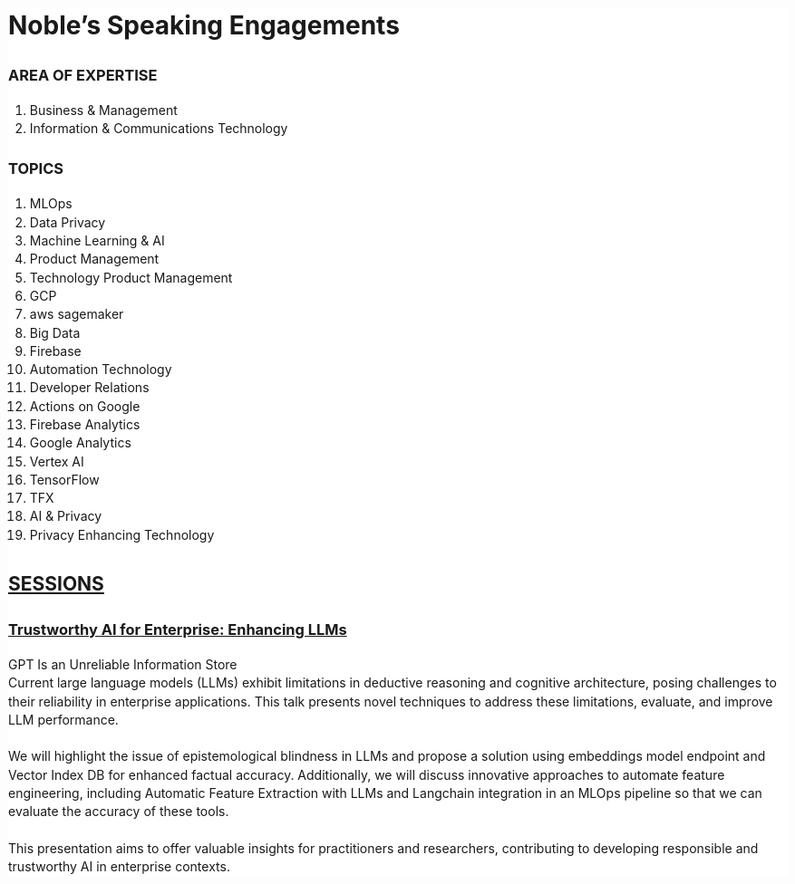 # Noble’s Speaking Engagements


### AREA OF EXPERTISE



1.  Business & Management
2.  Information & Communications Technology


### TOPICS



1. MLOps
2. Data Privacy
3. Machine Learning & AI
4. Product Management
5. Technology Product Management
6. GCP
7. aws sagemaker
8. Big Data
9. Firebase
10. Automation Technology
11. Developer Relations
12. Actions on Google
13. Firebase Analytics
14. Google Analytics
15. Vertex AI
16. TensorFlow
17. TFX
18. AI & Privacy
19. Privacy Enhancing Technology


## [SESSIONS](https://sessionize.com/nobleackerson#sessions)


### [Trustworthy AI for Enterprise: Enhancing LLMs](https://sessionize.com/s/nobleackerson/trustworthy-ai-for-enterprise-enhancing-llms/65900)

GPT Is an Unreliable Information Store \
Current large language models (LLMs) exhibit limitations in deductive reasoning and cognitive architecture, posing challenges to their reliability in enterprise applications. This talk presents novel techniques to address these limitations, evaluate, and improve LLM performance. \
 \
We will highlight the issue of epistemological blindness in LLMs and propose a solution using embeddings model endpoint and Vector Index DB for enhanced factual accuracy. Additionally, we will discuss innovative approaches to automate feature engineering, including Automatic Feature Extraction with LLMs and Langchain integration in an MLOps pipeline so that we can evaluate the accuracy of these tools. \
 \
This presentation aims to offer valuable insights for practitioners and researchers, contributing to developing responsible and trustworthy AI in enterprise contexts.
